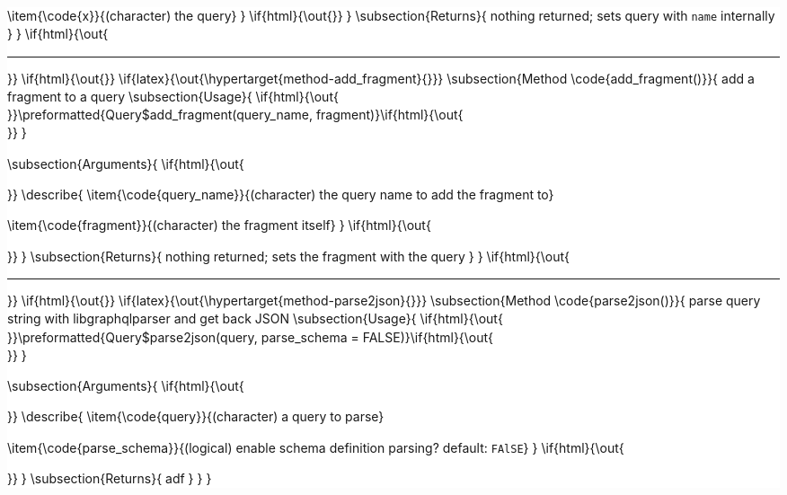 \item{\code{x}}{(character) the query}
}
\if{html}{\out{</div>}}
}
\subsection{Returns}{
nothing returned; sets query with `name` internally
}
}
\if{html}{\out{<hr>}}
\if{html}{\out{<a id="method-add_fragment"></a>}}
\if{latex}{\out{\hypertarget{method-add_fragment}{}}}
\subsection{Method \code{add_fragment()}}{
add a fragment to a query
\subsection{Usage}{
\if{html}{\out{<div class="r">}}\preformatted{Query$add_fragment(query_name, fragment)}\if{html}{\out{</div>}}
}

\subsection{Arguments}{
\if{html}{\out{<div class="arguments">}}
\describe{
\item{\code{query_name}}{(character) the query name to add the fragment to}

\item{\code{fragment}}{(character) the fragment itself}
}
\if{html}{\out{</div>}}
}
\subsection{Returns}{
nothing returned; sets the fragment with the query
}
}
\if{html}{\out{<hr>}}
\if{html}{\out{<a id="method-parse2json"></a>}}
\if{latex}{\out{\hypertarget{method-parse2json}{}}}
\subsection{Method \code{parse2json()}}{
parse query string with libgraphqlparser and get back JSON
\subsection{Usage}{
\if{html}{\out{<div class="r">}}\preformatted{Query$parse2json(query, parse_schema = FALSE)}\if{html}{\out{</div>}}
}

\subsection{Arguments}{
\if{html}{\out{<div class="arguments">}}
\describe{
\item{\code{query}}{(character) a query to parse}

\item{\code{parse_schema}}{(logical) enable schema definition parsing?
default: `FAlSE`}
}
\if{html}{\out{</div>}}
}
\subsection{Returns}{
adf
}
}
}
